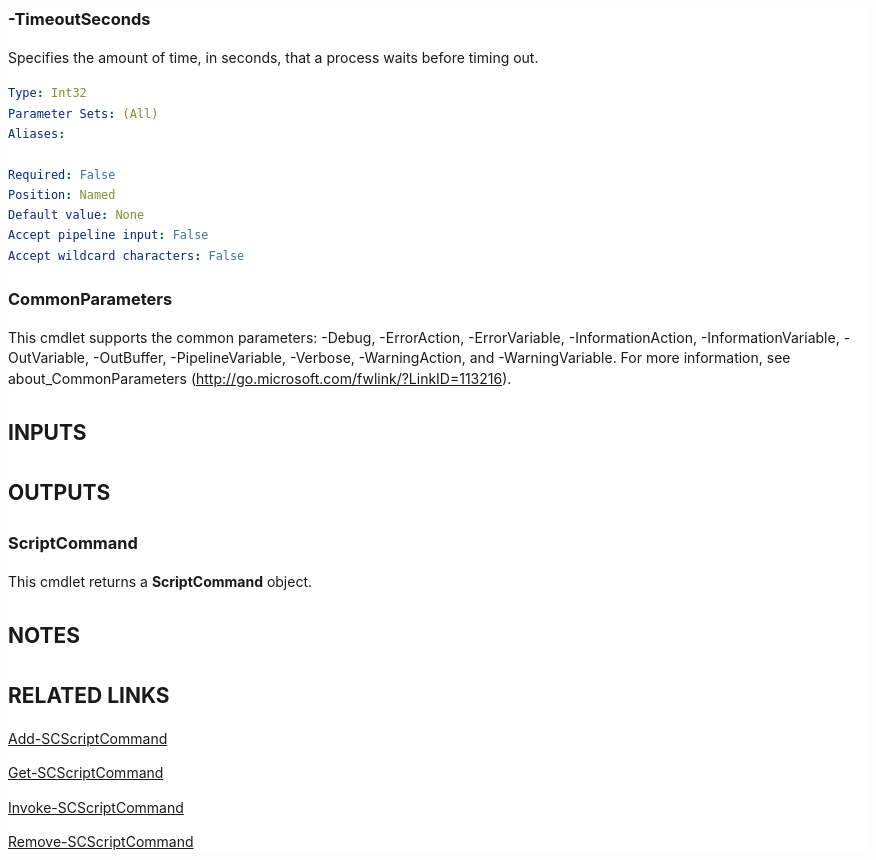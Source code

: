### -TimeoutSeconds
Specifies the amount of time, in seconds, that a process waits before timing out.

```yaml
Type: Int32
Parameter Sets: (All)
Aliases: 

Required: False
Position: Named
Default value: None
Accept pipeline input: False
Accept wildcard characters: False
```

### CommonParameters
This cmdlet supports the common parameters: -Debug, -ErrorAction, -ErrorVariable, -InformationAction, -InformationVariable, -OutVariable, -OutBuffer, -PipelineVariable, -Verbose, -WarningAction, and -WarningVariable. For more information, see about_CommonParameters (http://go.microsoft.com/fwlink/?LinkID=113216).

## INPUTS

## OUTPUTS

### ScriptCommand
This cmdlet returns a **ScriptCommand** object.

## NOTES

## RELATED LINKS

[Add-SCScriptCommand](xref:SystemCenter2016/VirtualMachineManager/vlatest/Add-SCScriptCommand.md)

[Get-SCScriptCommand](xref:SystemCenter2016/VirtualMachineManager/vlatest/Get-SCScriptCommand.md)

[Invoke-SCScriptCommand](xref:SystemCenter2016/VirtualMachineManager/vlatest/Invoke-SCScriptCommand.md)

[Remove-SCScriptCommand](xref:SystemCenter2016/VirtualMachineManager/vlatest/Remove-SCScriptCommand.md)

